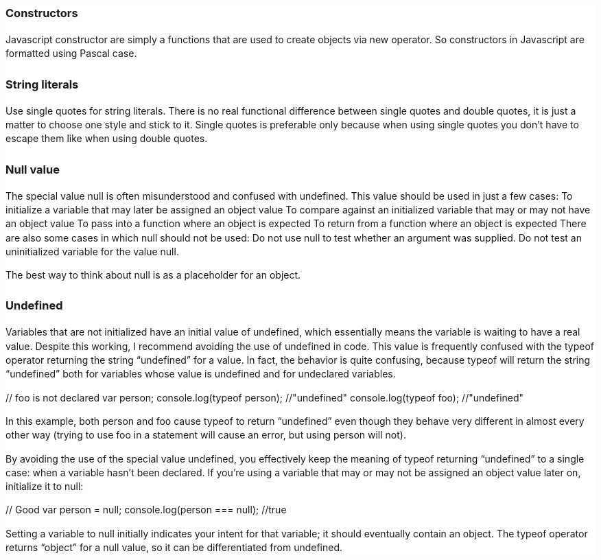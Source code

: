 ### Constructors
Javascript constructor are simply a functions that are used to create objects via new operator. So constructors in Javascript are formatted using Pascal case.

### String literals
Use single quotes for string literals. There is no real functional difference between single quotes and double quotes, it is just a matter to choose one style and stick to it. Single quotes is preferable only because when using single quotes you don’t have to escape them like when using double quotes.

### Null value
The special value null is often misunderstood and confused with  undefined. This value
should be used in just a few cases:
To initialize a variable that may later be assigned an object value
To compare against an initialized variable that may or may not have an object value
To pass into a function where an object is expected
To return from a function where an object is expected
There are also some cases in which null should not be used:
Do not use null to test whether an argument was supplied.
Do not test an uninitialized variable for the value null.

The best way to think about null is as a placeholder for an object.

### Undefined
Variables that are not initialized have an initial value of undefined, which essentially
means the variable is waiting to have a real value.
Despite this working, I recommend avoiding the use of undefined in code. This value
is frequently confused with the typeof operator returning the string “undefined” for a
value. In fact, the behavior is quite confusing, because  typeof will return the string
“undefined” both for variables whose value is undefined and for undeclared variables.

// foo is not declared
var person;
console.log(typeof person); //"undefined"
console.log(typeof foo); //"undefined"

In this example, both person and foo cause typeof to return “undefined” even though
they behave very different in almost every other way (trying to use foo in a statement
will cause an error, but using person will not).

By avoiding the use of the special value undefined, you effectively keep the meaning of
typeof returning “undefined” to a single case: when a variable hasn’t been declared. If
you’re using a variable that may or may not be assigned an object value later on, initialize
it to null:

// Good
var person = null;
console.log(person === null); //true

Setting a variable to null initially indicates your intent for that variable; it should eventually contain an object. The  typeof operator returns “object” for a null value, so it can
be differentiated from undefined.
